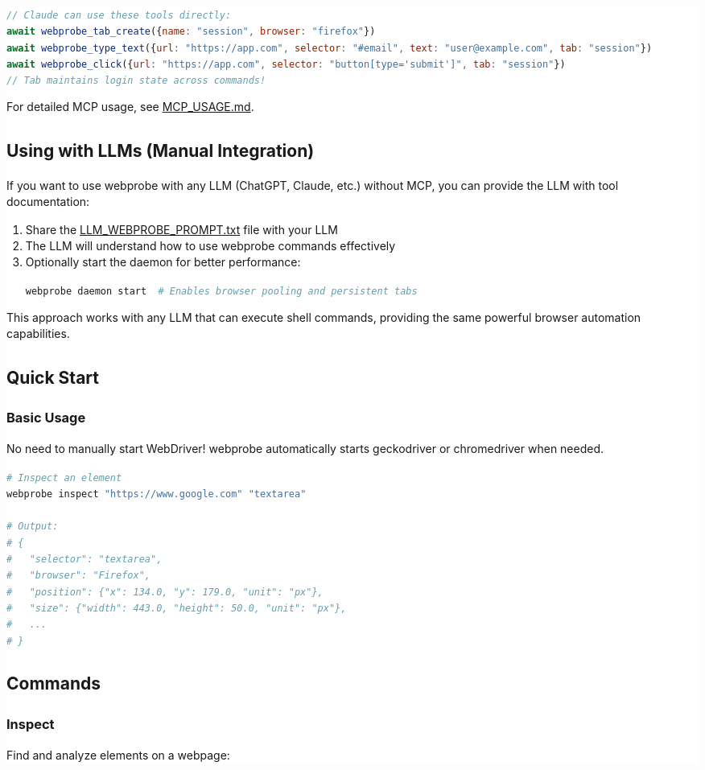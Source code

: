 ```javascript
// Claude can use these tools directly:
await webprobe_tab_create({name: "session", browser: "firefox"})
await webprobe_type_text({url: "https://app.com", selector: "#email", text: "user@example.com", tab: "session"})
await webprobe_click({url: "https://app.com", selector: "button[type='submit']", tab: "session"})
// Tab maintains login state across commands!
```

For detailed MCP usage, see [MCP_USAGE.md](MCP_USAGE.md).

## Using with LLMs (Manual Integration)

If you want to use webprobe with any LLM (ChatGPT, Claude, etc.) without MCP, you can provide the LLM with tool documentation:

1. Share the [LLM_WEBPROBE_PROMPT.txt](LLM_WEBPROBE_PROMPT.txt) file with your LLM
2. The LLM will understand how to use webprobe commands effectively
3. Optionally start the daemon for better performance:
   ```bash
   webprobe daemon start  # Enables browser pooling and persistent tabs
   ```

This approach works with any LLM that can execute shell commands, providing the same powerful browser automation capabilities.

## Quick Start

### Basic Usage

No need to manually start WebDriver! webprobe automatically starts geckodriver or chromedriver when needed.

```bash
# Inspect an element
webprobe inspect "https://www.google.com" "textarea"

# Output:
# {
#   "selector": "textarea",
#   "browser": "Firefox",
#   "position": {"x": 134.0, "y": 179.0, "unit": "px"},
#   "size": {"width": 443.0, "height": 50.0, "unit": "px"},
#   ...
# }
```

## Commands

### Inspect

Find and analyze elements on a webpage:
